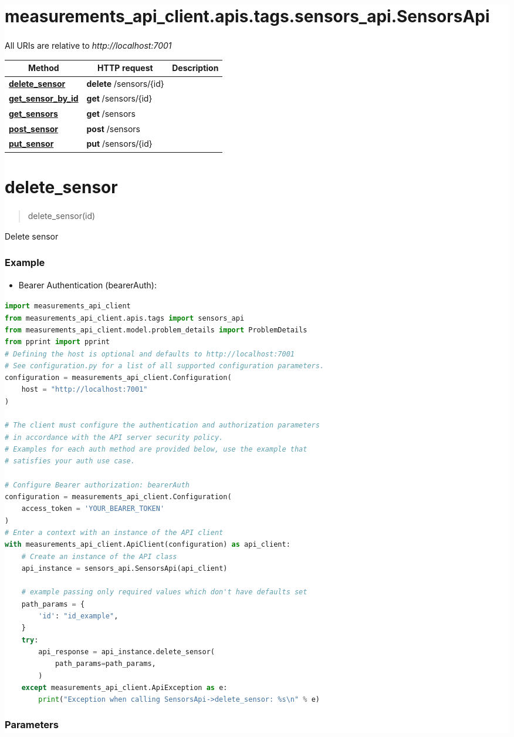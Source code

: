 <a name="__pageTop"></a>
# measurements_api_client.apis.tags.sensors_api.SensorsApi

All URIs are relative to *http://localhost:7001*

Method | HTTP request | Description
------------- | ------------- | -------------
[**delete_sensor**](#delete_sensor) | **delete** /sensors/{id} | 
[**get_sensor_by_id**](#get_sensor_by_id) | **get** /sensors/{id} | 
[**get_sensors**](#get_sensors) | **get** /sensors | 
[**post_sensor**](#post_sensor) | **post** /sensors | 
[**put_sensor**](#put_sensor) | **put** /sensors/{id} | 

# **delete_sensor**
<a name="delete_sensor"></a>
> delete_sensor(id)



Delete sensor

### Example

* Bearer Authentication (bearerAuth):
```python
import measurements_api_client
from measurements_api_client.apis.tags import sensors_api
from measurements_api_client.model.problem_details import ProblemDetails
from pprint import pprint
# Defining the host is optional and defaults to http://localhost:7001
# See configuration.py for a list of all supported configuration parameters.
configuration = measurements_api_client.Configuration(
    host = "http://localhost:7001"
)

# The client must configure the authentication and authorization parameters
# in accordance with the API server security policy.
# Examples for each auth method are provided below, use the example that
# satisfies your auth use case.

# Configure Bearer authorization: bearerAuth
configuration = measurements_api_client.Configuration(
    access_token = 'YOUR_BEARER_TOKEN'
)
# Enter a context with an instance of the API client
with measurements_api_client.ApiClient(configuration) as api_client:
    # Create an instance of the API class
    api_instance = sensors_api.SensorsApi(api_client)

    # example passing only required values which don't have defaults set
    path_params = {
        'id': "id_example",
    }
    try:
        api_response = api_instance.delete_sensor(
            path_params=path_params,
        )
    except measurements_api_client.ApiException as e:
        print("Exception when calling SensorsApi->delete_sensor: %s\n" % e)
```
### Parameters
